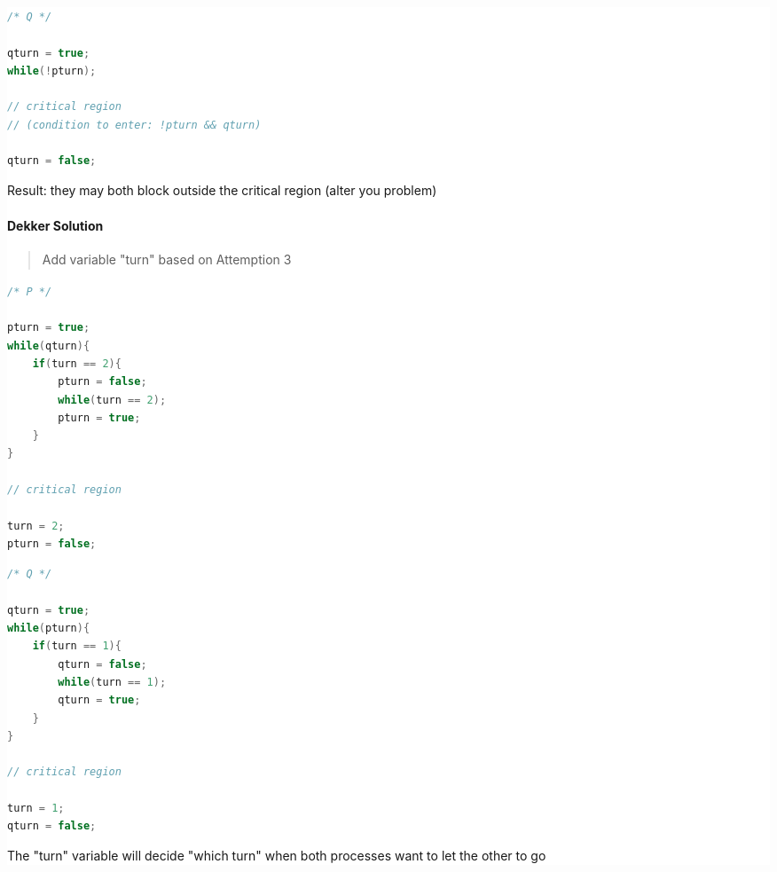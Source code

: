 ```c
/* Q */

qturn = true;
while(!pturn);

// critical region
// (condition to enter: !pturn && qturn)

qturn = false;
```

Result: they may both block outside the critical region (alter you problem)

#### Dekker Solution

> Add variable "turn" based on Attemption 3

```c
/* P */

pturn = true;
while(qturn){
    if(turn == 2){
        pturn = false;
        while(turn == 2);
        pturn = true;
    }
}

// critical region

turn = 2;
pturn = false;
```

```c
/* Q */

qturn = true;
while(pturn){
    if(turn == 1){
        qturn = false;
        while(turn == 1);
        qturn = true;
    }
}

// critical region

turn = 1;
qturn = false;
```

The "turn" variable will decide "which turn" when both processes want to let the other to go
